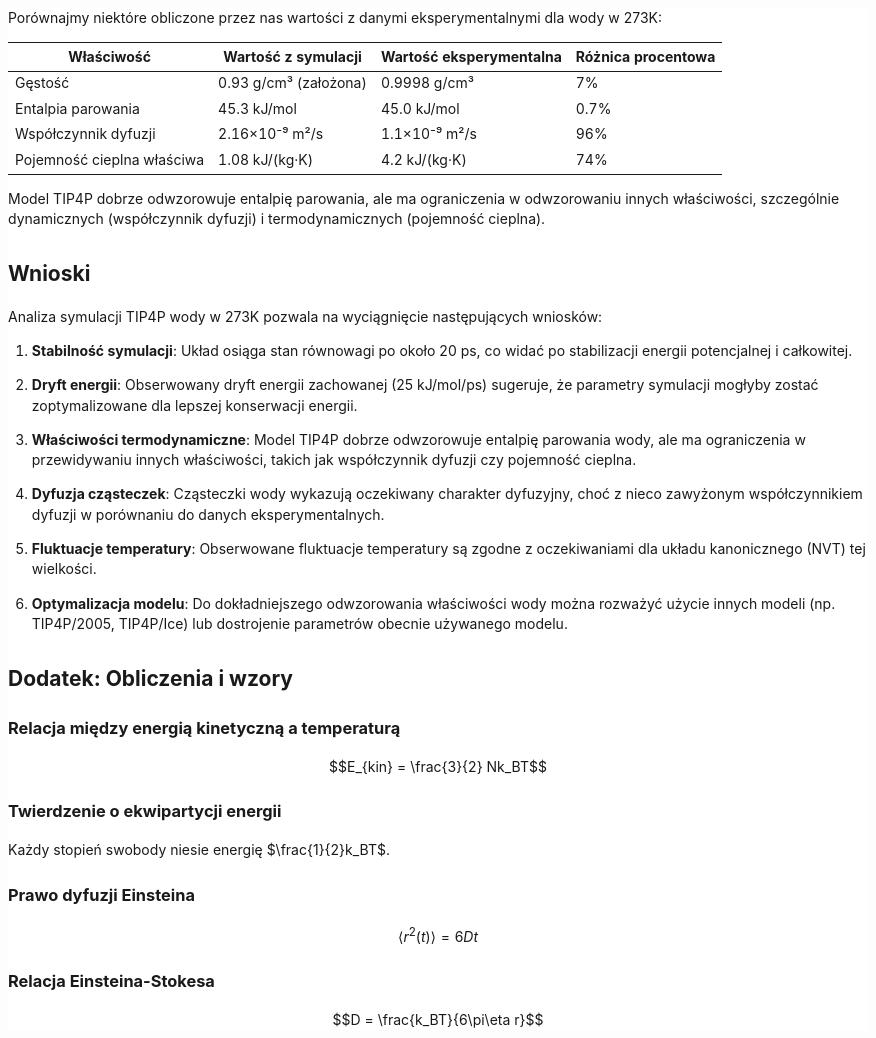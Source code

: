Porównajmy niektóre obliczone przez nas wartości z danymi eksperymentalnymi dla wody w 273K:

| Właściwość | Wartość z symulacji | Wartość eksperymentalna | Różnica procentowa |
|------------|---------------------|-------------------------|---------------------|
| Gęstość | 0.93 g/cm³ (założona) | 0.9998 g/cm³ | 7% |
| Entalpia parowania | 45.3 kJ/mol | 45.0 kJ/mol | 0.7% |
| Współczynnik dyfuzji | 2.16×10⁻⁹ m²/s | 1.1×10⁻⁹ m²/s | 96% |
| Pojemność cieplna właściwa | 1.08 kJ/(kg·K) | 4.2 kJ/(kg·K) | 74% |

Model TIP4P dobrze odwzorowuje entalpię parowania, ale ma ograniczenia w odwzorowaniu innych właściwości, szczególnie dynamicznych (współczynnik dyfuzji) i termodynamicznych (pojemność cieplna).

## Wnioski

Analiza symulacji TIP4P wody w 273K pozwala na wyciągnięcie następujących wniosków:

1. **Stabilność symulacji**: Układ osiąga stan równowagi po około 20 ps, co widać po stabilizacji energii potencjalnej i całkowitej.

2. **Dryft energii**: Obserwowany dryft energii zachowanej (25 kJ/mol/ps) sugeruje, że parametry symulacji mogłyby zostać zoptymalizowane dla lepszej konserwacji energii.

3. **Właściwości termodynamiczne**: Model TIP4P dobrze odwzorowuje entalpię parowania wody, ale ma ograniczenia w przewidywaniu innych właściwości, takich jak współczynnik dyfuzji czy pojemność cieplna.

4. **Dyfuzja cząsteczek**: Cząsteczki wody wykazują oczekiwany charakter dyfuzyjny, choć z nieco zawyżonym współczynnikiem dyfuzji w porównaniu do danych eksperymentalnych.

5. **Fluktuacje temperatury**: Obserwowane fluktuacje temperatury są zgodne z oczekiwaniami dla układu kanonicznego (NVT) tej wielkości.

6. **Optymalizacja modelu**: Do dokładniejszego odwzorowania właściwości wody można rozważyć użycie innych modeli (np. TIP4P/2005, TIP4P/Ice) lub dostrojenie parametrów obecnie używanego modelu.

## Dodatek: Obliczenia i wzory

### Relacja między energią kinetyczną a temperaturą

$$E_{kin} = \frac{3}{2} Nk_BT$$

### Twierdzenie o ekwipartycji energii

Każdy stopień swobody niesie energię $\frac{1}{2}k_BT$.

### Prawo dyfuzji Einsteina

$$\langle r^2(t) \rangle = 6Dt$$

### Relacja Einsteina-Stokesa

$$D = \frac{k_BT}{6\pi\eta r}$$

